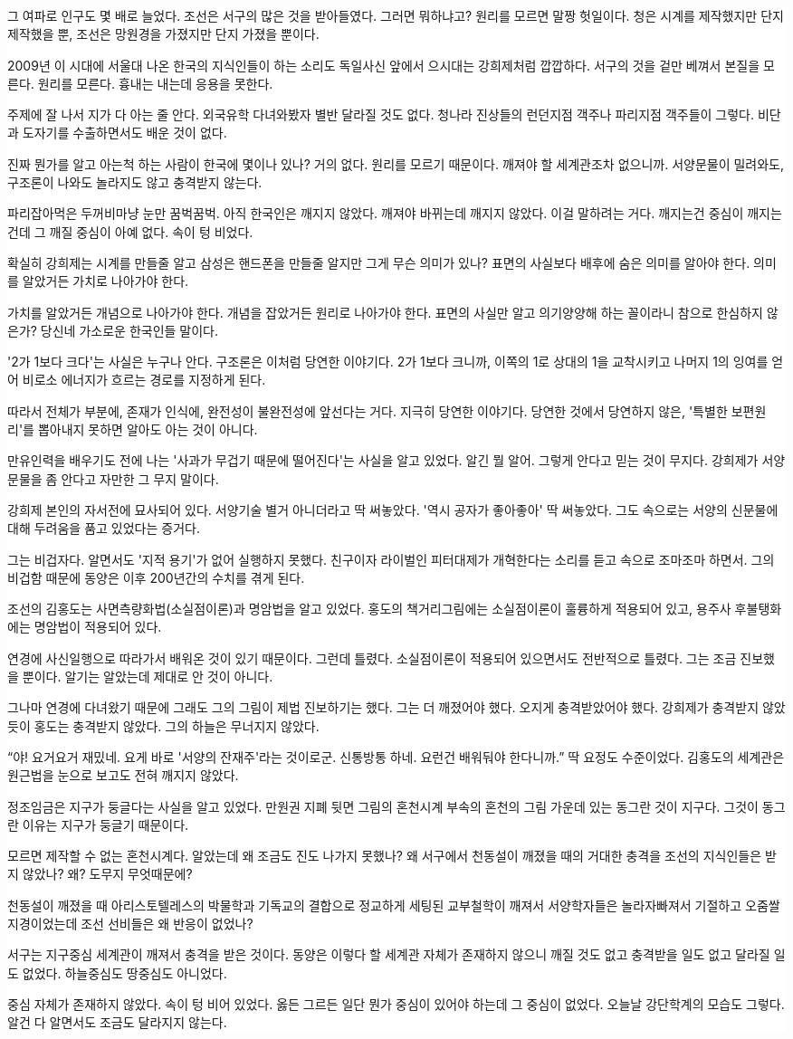 그 여파로 인구도 몇 배로 늘었다. 조선은 서구의 많은 것을 받아들였다. 그러면 뭐하냐고? 원리를 모르면 말짱 헛일이다. 청은 시계를 제작했지만 단지 제작했을 뿐, 조선은 망원경을 가졌지만 단지 가졌을 뿐이다. 

2009년 이 시대에 서울대 나온 한국의 지식인들이 하는 소리도 독일사신 앞에서 으시대는 강희제처럼 깝깝하다. 서구의 것을 겉만 베껴서 본질을 모른다. 원리를 모른다. 흉내는 내는데 응용을 못한다.

주제에 잘 나서 지가 다 아는 줄 안다. 외국유학 다녀와봤자 별반 달라질 것도 없다. 청나라 진상들의 런던지점 객주나 파리지점 객주들이 그렇다. 비단과 도자기를 수출하면서도 배운 것이 없다. 

진짜 뭔가를 알고 아는척 하는 사람이 한국에 몇이나 있나? 거의 없다. 원리를 모르기 때문이다. 깨져야 할 세계관조차 없으니까. 서양문물이 밀려와도, 구조론이 나와도 놀라지도 않고 충격받지 않는다. 

파리잡아먹은 두꺼비마냥 눈만 꿈벅꿈벅. 아직 한국인은 깨지지 않았다. 깨져야 바뀌는데 깨지지 않았다. 이걸 말하려는 거다. 깨지는건 중심이 깨지는건데 그 깨질 중심이 아예 없다. 속이 텅 비었다.

확실히 강희제는 시계를 만들줄 알고 삼성은 핸드폰을 만들줄 알지만 그게 무슨 의미가 있나? 표면의 사실보다 배후에 숨은 의미를 알아야 한다. 의미를 알았거든 가치로 나아가야 한다. 

가치를 알았거든 개념으로 나아가야 한다. 개념을 잡았거든 원리로 나아가야 한다. 표면의 사실만 알고 의기양양해 하는 꼴이라니 참으로 한심하지 않은가? 당신네 가소로운 한국인들 말이다.

'2가 1보다 크다'는 사실은 누구나 안다. 구조론은 이처럼 당연한 이야기다. 2가 1보다 크니까, 이쪽의 1로 상대의 1을 교착시키고 나머지 1의 잉여를 얻어 비로소 에너지가 흐르는 경로를 지정하게 된다.

따라서 전체가 부분에, 존재가 인식에, 완전성이 불완전성에 앞선다는 거다. 지극히 당연한 이야기다. 당연한 것에서 당연하지 않은, '특별한 보편원리'를 뽑아내지 못하면 알아도 아는 것이 아니다.

만유인력을 배우기도 전에 나는 '사과가 무겁기 때문에 떨어진다'는 사실을 알고 있었다. 알긴 뭘 알어. 그렇게 안다고 믿는 것이 무지다. 강희제가 서양문물을 좀 안다고 자만한 그 무지 말이다. 

강희제 본인의 자서전에 묘사되어 있다. 서양기술 별거 아니더라고 딱 써놓았다. '역시 공자가 좋아좋아' 딱 써놓았다. 그도 속으로는 서양의 신문물에 대해 두려움을 품고 있었다는 증거다.

그는 비겁자다. 알면서도 '지적 용기'가 없어 실행하지 못했다. 친구이자 라이벌인 피터대제가 개혁한다는 소리를 듣고 속으로 조마조마 하면서. 그의 비겁함 때문에 동양은 이후 200년간의 수치를 겪게 된다. 

조선의 김홍도는 사면측량화법(소실점이론)과 명암법을 알고 있었다. 홍도의 책거리그림에는 소실점이론이 훌륭하게 적용되어 있고, 용주사 후불탱화에는 명암법이 적용되어 있다. 

연경에 사신일행으로 따라가서 배워온 것이 있기 때문이다. 그런데 틀렸다. 소실점이론이 적용되어 있으면서도 전반적으로 틀렸다. 그는 조금 진보했을 뿐이다. 알기는 알았는데 제대로 안 것이 아니다.

그나마 연경에 다녀왔기 때문에 그래도 그의 그림이 제법 진보하기는 했다. 그는 더 깨졌어야 했다. 오지게 충격받았어야 했다. 강희제가 충격받지 않았듯이 홍도는 충격받지 않았다. 그의 하늘은 무너지지 않았다.

“야! 요거요거 재밌네. 요게 바로 '서양의 잔재주'라는 것이로군. 신통방통 하네. 요런건 배워둬야 한다니까.” 딱 요정도 수준이었다. 김홍도의 세계관은 원근법을 눈으로 보고도 전혀 깨지지 않았다.

정조임금은 지구가 둥글다는 사실을 알고 있었다. 만원권 지폐 뒷면 그림의 혼천시계 부속의 혼천의 그림 가운데 있는 동그란 것이 지구다. 그것이 동그란 이유는 지구가 둥글기 때문이다.

모르면 제작할 수 없는 혼천시계다. 알았는데 왜 조금도 진도 나가지 못했나? 왜 서구에서 천동설이 깨졌을 때의 거대한 충격을 조선의 지식인들은 받지 않았나? 왜? 도무지 무엇때문에?

천동설이 깨졌을 때 아리스토텔레스의 박물학과 기독교의 결합으로 정교하게 세팅된 교부철학이 깨져서 서양학자들은 놀라자빠져서 기절하고 오줌쌀 지경이었는데 조선 선비들은 왜 반응이 없었나?

서구는 지구중심 세계관이 깨져서 충격을 받은 것이다. 동양은 이렇다 할 세계관 자체가 존재하지 않으니 깨질 것도 없고 충격받을 일도 없고 달라질 일도 없었다. 하늘중심도 땅중심도 아니었다. 

중심 자체가 존재하지 않았다. 속이 텅 비어 있었다. 옳든 그르든 일단 뭔가 중심이 있어야 하는데 그 중심이 없었다. 오늘날 강단학계의 모습도 그렇다. 알건 다 알면서도 조금도 달라지지 않는다. 
